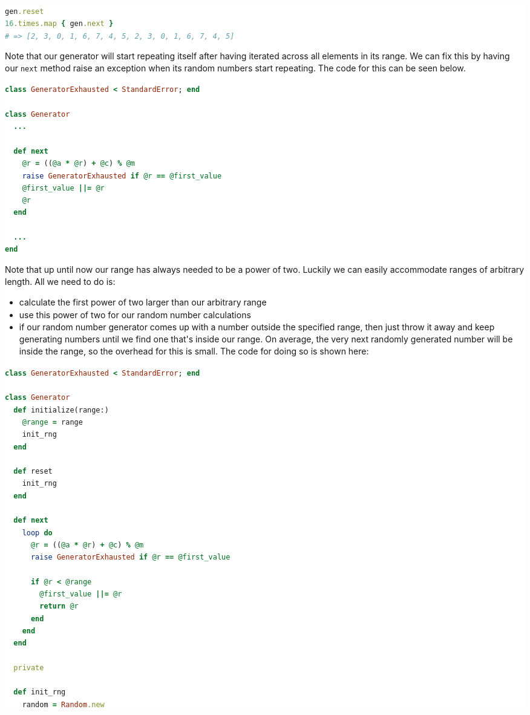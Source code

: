 ```ruby
gen.reset
16.times.map { gen.next }
# => [2, 3, 0, 1, 6, 7, 4, 5, 2, 3, 0, 1, 6, 7, 4, 5]
```

Note that our generator will start repeating itself after having iterated across all elements in its range. We can fix this by having our `next` method raise an exception when its random numbers start repeating. The code for this can be seen below.

```ruby
class GeneratorExhausted < StandardError; end

class Generator
  ...

  def next
    @r = ((@a * @r) + @c) % @m
    raise GeneratorExhausted if @r == @first_value
    @first_value ||= @r
    @r
  end

  ...
end
```

Note that up until now our range has always needed to be a power of two. Luckily we can easily accommodate ranges of arbitrary length. All we need to do is:

- calculate the first power of two larger than our arbitrary range
- use this power of two for our random number calculations
- if our random number generator comes up with a number outside the specified range, then just throw it away and keep generating numbers until we find one that's inside our range. On average, the very next randomly generated number will be inside the range, so the overhead for this is small. The code for doing so is shown here:


```ruby
class GeneratorExhausted < StandardError; end

class Generator
  def initialize(range:)
    @range = range
    init_rng
  end

  def reset
    init_rng
  end

  def next
    loop do
      @r = ((@a * @r) + @c) % @m
      raise GeneratorExhausted if @r == @first_value

      if @r < @range
        @first_value ||= @r
        return @r
      end
    end
  end

  private

  def init_rng
    random = Random.new
```